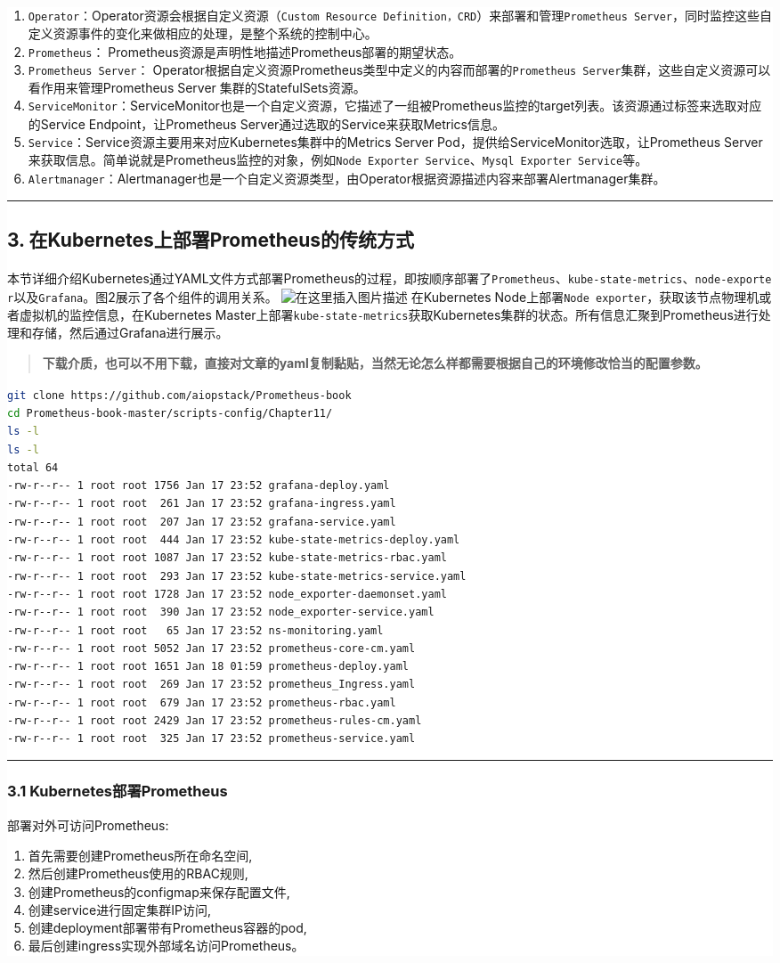  1. `Operator`：Operator资源会根据自定义资源（`Custom Resource Definition，CRD`）来部署和管理`Prometheus Server`，同时监控这些自定义资源事件的变化来做相应的处理，是整个系统的控制中心。
 2. `Prometheus`： Prometheus资源是声明性地描述Prometheus部署的期望状态。
 3. `Prometheus Server`： Operator根据自定义资源Prometheus类型中定义的内容而部署的`Prometheus Server`集群，这些自定义资源可以看作用来管理Prometheus Server 集群的StatefulSets资源。
 4. `ServiceMonitor`：ServiceMonitor也是一个自定义资源，它描述了一组被Prometheus监控的target列表。该资源通过标签来选取对应的Service Endpoint，让Prometheus Server通过选取的Service来获取Metrics信息。
 5. `Service`：Service资源主要用来对应Kubernetes集群中的Metrics Server Pod，提供给ServiceMonitor选取，让Prometheus Server来获取信息。简单说就是Prometheus监控的对象，例如`Node Exporter Service`、`Mysql Exporter Service`等。
 6. `Alertmanager`：Alertmanager也是一个自定义资源类型，由Operator根据资源描述内容来部署Alertmanager集群。

-----
##  3. 在Kubernetes上部署Prometheus的传统方式
本节详细介绍Kubernetes通过YAML文件方式部署Prometheus的过程，即按顺序部署了`Prometheus`、`kube-state-metrics`、`node-exporter`以及`Grafana`。图2展示了各个组件的调用关系。
![在这里插入图片描述](https://img-blog.csdnimg.cn/2021011814523315.png?x-oss-process=image/watermark,type_ZmFuZ3poZW5naGVpdGk,shadow_10,text_aHR0cHM6Ly9ibG9nLmNzZG4ubmV0L3hpeGloYWhhbGVsZWhlaGU=,size_16,color_FFFFFF,t_70)
在Kubernetes Node上部署`Node exporter`，获取该节点物理机或者虚拟机的监控信息，在Kubernetes Master上部署`kube-state-metrics`获取Kubernetes集群的状态。所有信息汇聚到Prometheus进行处理和存储，然后通过Grafana进行展示。

> **下载介质，也可以不用下载，直接对文章的yaml复制黏贴，当然无论怎么样都需要根据自己的环境修改恰当的配置参数。**

```bash
git clone https://github.com/aiopstack/Prometheus-book
cd Prometheus-book-master/scripts-config/Chapter11/
ls -l
ls -l 
total 64
-rw-r--r-- 1 root root 1756 Jan 17 23:52 grafana-deploy.yaml
-rw-r--r-- 1 root root  261 Jan 17 23:52 grafana-ingress.yaml
-rw-r--r-- 1 root root  207 Jan 17 23:52 grafana-service.yaml
-rw-r--r-- 1 root root  444 Jan 17 23:52 kube-state-metrics-deploy.yaml
-rw-r--r-- 1 root root 1087 Jan 17 23:52 kube-state-metrics-rbac.yaml
-rw-r--r-- 1 root root  293 Jan 17 23:52 kube-state-metrics-service.yaml
-rw-r--r-- 1 root root 1728 Jan 17 23:52 node_exporter-daemonset.yaml
-rw-r--r-- 1 root root  390 Jan 17 23:52 node_exporter-service.yaml
-rw-r--r-- 1 root root   65 Jan 17 23:52 ns-monitoring.yaml
-rw-r--r-- 1 root root 5052 Jan 17 23:52 prometheus-core-cm.yaml
-rw-r--r-- 1 root root 1651 Jan 18 01:59 prometheus-deploy.yaml
-rw-r--r-- 1 root root  269 Jan 17 23:52 prometheus_Ingress.yaml
-rw-r--r-- 1 root root  679 Jan 17 23:52 prometheus-rbac.yaml
-rw-r--r-- 1 root root 2429 Jan 17 23:52 prometheus-rules-cm.yaml
-rw-r--r-- 1 root root  325 Jan 17 23:52 prometheus-service.yaml
```
---
### 3.1 Kubernetes部署Prometheus   
部署对外可访问Prometheus:

 1. 首先需要创建Prometheus所在命名空间,
 2. 然后创建Prometheus使用的RBAC规则,
 3. 创建Prometheus的configmap来保存配置文件,
 4. 创建service进行固定集群IP访问,
 5. 创建deployment部署带有Prometheus容器的pod,
 6. 最后创建ingress实现外部域名访问Prometheus。
